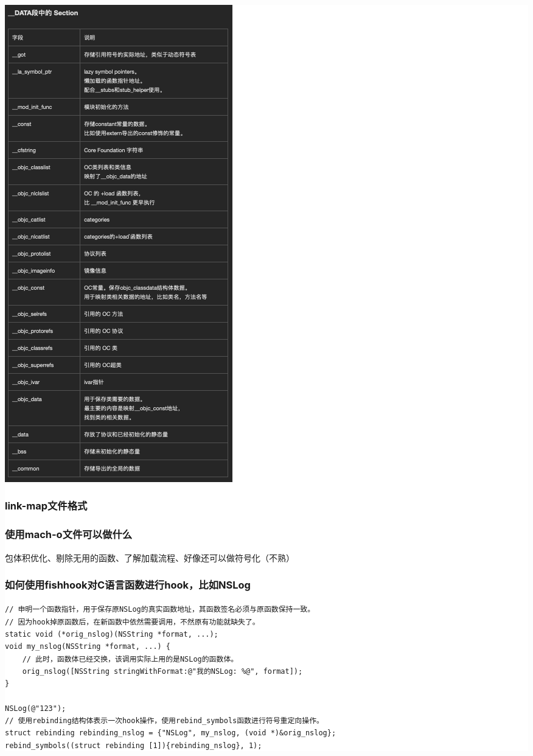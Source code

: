 ![1cfe00248cb0697d2939fd8245f63a28](/assets/img/mach-o/2EE83810-6093-46E6-9022-0BEB3C530EC1.png)






### link-map文件格式

### 使用mach-o文件可以做什么
包体积优化、剔除无用的函数、了解加载流程、好像还可以做符号化（不熟）

### 如何使用fishhook对C语言函数进行hook，比如NSLog
```
// 申明一个函数指针，用于保存原NSLog的真实函数地址，其函数签名必须与原函数保持一致。
// 因为hook掉原函数后，在新函数中依然需要调用，不然原有功能就缺失了。
static void (*orig_nslog)(NSString *format, ...);
void my_nslog(NSString *format, ...) {
    // 此时，函数体已经交换，该调用实际上用的是NSLog的函数体。
    orig_nslog([NSString stringWithFormat:@"我的NSLog: %@", format]);
}

NSLog(@"123");
// 使用rebinding结构体表示一次hook操作，使用rebind_symbols函数进行符号重定向操作。
struct rebinding rebinding_nslog = {"NSLog", my_nslog, (void *)&orig_nslog};
rebind_symbols((struct rebinding [1]){rebinding_nslog}, 1);
```